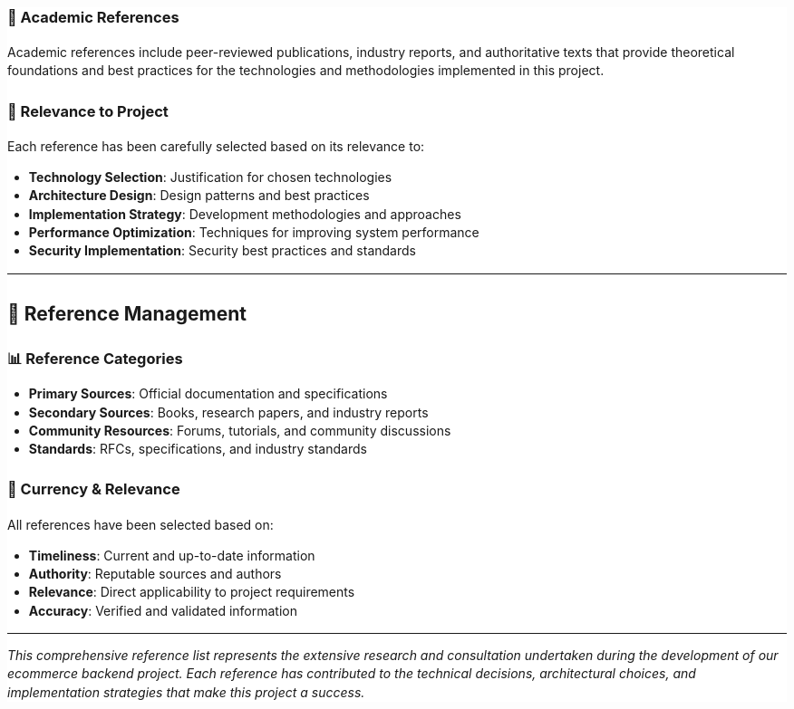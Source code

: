 ### **📖 Academic References**
Academic references include peer-reviewed publications, industry reports, and authoritative texts that provide theoretical foundations and best practices for the technologies and methodologies implemented in this project.

### **🎯 Relevance to Project**
Each reference has been carefully selected based on its relevance to:
- **Technology Selection**: Justification for chosen technologies
- **Architecture Design**: Design patterns and best practices
- **Implementation Strategy**: Development methodologies and approaches
- **Performance Optimization**: Techniques for improving system performance
- **Security Implementation**: Security best practices and standards

---

## 🔗 **Reference Management**

### **📊 Reference Categories**
- **Primary Sources**: Official documentation and specifications
- **Secondary Sources**: Books, research papers, and industry reports
- **Community Resources**: Forums, tutorials, and community discussions
- **Standards**: RFCs, specifications, and industry standards

### **📅 Currency & Relevance**
All references have been selected based on:
- **Timeliness**: Current and up-to-date information
- **Authority**: Reputable sources and authors
- **Relevance**: Direct applicability to project requirements
- **Accuracy**: Verified and validated information

---

*This comprehensive reference list represents the extensive research and consultation undertaken during the development of our ecommerce backend project. Each reference has contributed to the technical decisions, architectural choices, and implementation strategies that make this project a success.*
